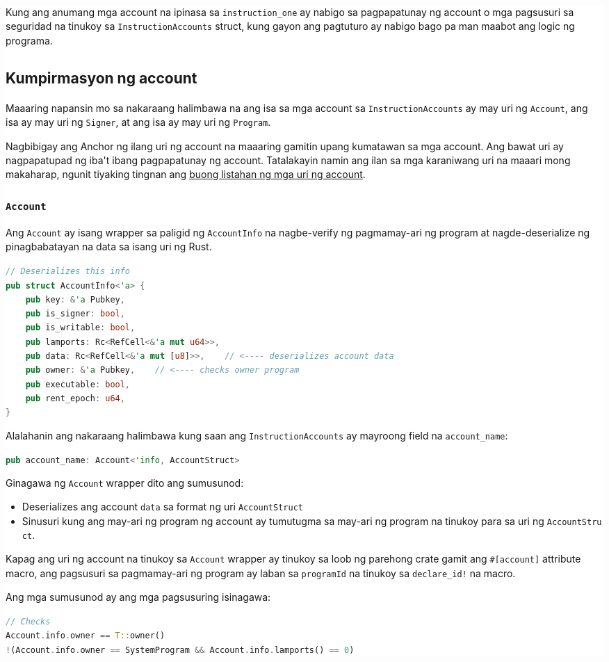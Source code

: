 Kung ang anumang mga account na ipinasa sa `instruction_one` ay nabigo sa pagpapatunay ng account o mga pagsusuri sa seguridad na tinukoy sa `InstructionAccounts` struct, kung gayon ang pagtuturo ay nabigo bago pa man maabot ang logic ng programa.

## Kumpirmasyon ng account

Maaaring napansin mo sa nakaraang halimbawa na ang isa sa mga account sa `InstructionAccounts` ay may uri ng `Account`, ang isa ay may uri ng `Signer`, at ang isa ay may uri ng `Program`.

Nagbibigay ang Anchor ng ilang uri ng account na maaaring gamitin upang kumatawan sa mga account. Ang bawat uri ay nagpapatupad ng iba't ibang pagpapatunay ng account. Tatalakayin namin ang ilan sa mga karaniwang uri na maaari mong makaharap, ngunit tiyaking tingnan ang [buong listahan ng mga uri ng account](https://docs.rs/anchor-lang/latest/anchor_lang/accounts/index.html).

### `Account`

Ang `Account` ay isang wrapper sa paligid ng `AccountInfo` na nagbe-verify ng pagmamay-ari ng program at nagde-deserialize ng pinagbabatayan na data sa isang uri ng Rust.

```rust
// Deserializes this info
pub struct AccountInfo<'a> {
    pub key: &'a Pubkey,
    pub is_signer: bool,
    pub is_writable: bool,
    pub lamports: Rc<RefCell<&'a mut u64>>,
    pub data: Rc<RefCell<&'a mut [u8]>>,    // <---- deserializes account data
    pub owner: &'a Pubkey,    // <---- checks owner program
    pub executable: bool,
    pub rent_epoch: u64,
}
```

Alalahanin ang nakaraang halimbawa kung saan ang `InstructionAccounts` ay mayroong field na `account_name`:

```rust
pub account_name: Account<'info, AccountStruct>
```

Ginagawa ng `Account` wrapper dito ang sumusunod:

- Deserializes ang account `data` sa format ng uri `AccountStruct`
- Sinusuri kung ang may-ari ng program ng account ay tumutugma sa may-ari ng program na tinukoy para sa uri ng `AccountStruct`.

Kapag ang uri ng account na tinukoy sa `Account` wrapper ay tinukoy sa loob ng parehong crate gamit ang `#[account]` attribute macro, ang pagsusuri sa pagmamay-ari ng program ay laban sa `programId` na tinukoy sa `declare_id!` na macro.

Ang mga sumusunod ay ang mga pagsusuring isinagawa:

```rust
// Checks
Account.info.owner == T::owner()
!(Account.info.owner == SystemProgram && Account.info.lamports() == 0)
```
